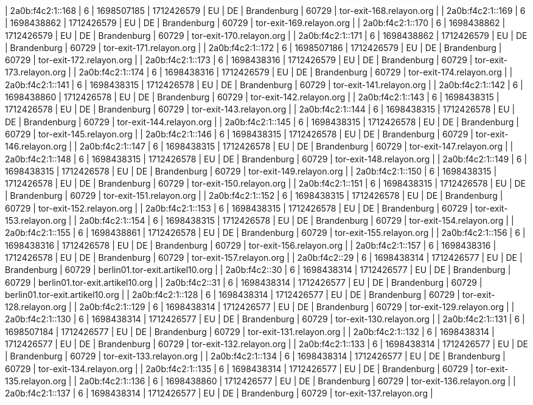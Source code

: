 | 2a0b:f4c2:1::168 | 6 | 1698507185 | 1712426579 | EU | DE | Brandenburg | 60729 | tor-exit-168.relayon.org |
| 2a0b:f4c2:1::169 | 6 | 1698438862 | 1712426579 | EU | DE | Brandenburg | 60729 | tor-exit-169.relayon.org |
| 2a0b:f4c2:1::170 | 6 | 1698438862 | 1712426579 | EU | DE | Brandenburg | 60729 | tor-exit-170.relayon.org |
| 2a0b:f4c2:1::171 | 6 | 1698438862 | 1712426579 | EU | DE | Brandenburg | 60729 | tor-exit-171.relayon.org |
| 2a0b:f4c2:1::172 | 6 | 1698507186 | 1712426579 | EU | DE | Brandenburg | 60729 | tor-exit-172.relayon.org |
| 2a0b:f4c2:1::173 | 6 | 1698438316 | 1712426579 | EU | DE | Brandenburg | 60729 | tor-exit-173.relayon.org |
| 2a0b:f4c2:1::174 | 6 | 1698438316 | 1712426579 | EU | DE | Brandenburg | 60729 | tor-exit-174.relayon.org |
| 2a0b:f4c2:1::141 | 6 | 1698438315 | 1712426578 | EU | DE | Brandenburg | 60729 | tor-exit-141.relayon.org |
| 2a0b:f4c2:1::142 | 6 | 1698438860 | 1712426578 | EU | DE | Brandenburg | 60729 | tor-exit-142.relayon.org |
| 2a0b:f4c2:1::143 | 6 | 1698438315 | 1712426578 | EU | DE | Brandenburg | 60729 | tor-exit-143.relayon.org |
| 2a0b:f4c2:1::144 | 6 | 1698438315 | 1712426578 | EU | DE | Brandenburg | 60729 | tor-exit-144.relayon.org |
| 2a0b:f4c2:1::145 | 6 | 1698438315 | 1712426578 | EU | DE | Brandenburg | 60729 | tor-exit-145.relayon.org |
| 2a0b:f4c2:1::146 | 6 | 1698438315 | 1712426578 | EU | DE | Brandenburg | 60729 | tor-exit-146.relayon.org |
| 2a0b:f4c2:1::147 | 6 | 1698438315 | 1712426578 | EU | DE | Brandenburg | 60729 | tor-exit-147.relayon.org |
| 2a0b:f4c2:1::148 | 6 | 1698438315 | 1712426578 | EU | DE | Brandenburg | 60729 | tor-exit-148.relayon.org |
| 2a0b:f4c2:1::149 | 6 | 1698438315 | 1712426578 | EU | DE | Brandenburg | 60729 | tor-exit-149.relayon.org |
| 2a0b:f4c2:1::150 | 6 | 1698438315 | 1712426578 | EU | DE | Brandenburg | 60729 | tor-exit-150.relayon.org |
| 2a0b:f4c2:1::151 | 6 | 1698438315 | 1712426578 | EU | DE | Brandenburg | 60729 | tor-exit-151.relayon.org |
| 2a0b:f4c2:1::152 | 6 | 1698438315 | 1712426578 | EU | DE | Brandenburg | 60729 | tor-exit-152.relayon.org |
| 2a0b:f4c2:1::153 | 6 | 1698438315 | 1712426578 | EU | DE | Brandenburg | 60729 | tor-exit-153.relayon.org |
| 2a0b:f4c2:1::154 | 6 | 1698438315 | 1712426578 | EU | DE | Brandenburg | 60729 | tor-exit-154.relayon.org |
| 2a0b:f4c2:1::155 | 6 | 1698438861 | 1712426578 | EU | DE | Brandenburg | 60729 | tor-exit-155.relayon.org |
| 2a0b:f4c2:1::156 | 6 | 1698438316 | 1712426578 | EU | DE | Brandenburg | 60729 | tor-exit-156.relayon.org |
| 2a0b:f4c2:1::157 | 6 | 1698438316 | 1712426578 | EU | DE | Brandenburg | 60729 | tor-exit-157.relayon.org |
| 2a0b:f4c2::29 | 6 | 1698438314 | 1712426577 | EU | DE | Brandenburg | 60729 | berlin01.tor-exit.artikel10.org |
| 2a0b:f4c2::30 | 6 | 1698438314 | 1712426577 | EU | DE | Brandenburg | 60729 | berlin01.tor-exit.artikel10.org |
| 2a0b:f4c2::31 | 6 | 1698438314 | 1712426577 | EU | DE | Brandenburg | 60729 | berlin01.tor-exit.artikel10.org |
| 2a0b:f4c2:1::128 | 6 | 1698438314 | 1712426577 | EU | DE | Brandenburg | 60729 | tor-exit-128.relayon.org |
| 2a0b:f4c2:1::129 | 6 | 1698438314 | 1712426577 | EU | DE | Brandenburg | 60729 | tor-exit-129.relayon.org |
| 2a0b:f4c2:1::130 | 6 | 1698438314 | 1712426577 | EU | DE | Brandenburg | 60729 | tor-exit-130.relayon.org |
| 2a0b:f4c2:1::131 | 6 | 1698507184 | 1712426577 | EU | DE | Brandenburg | 60729 | tor-exit-131.relayon.org |
| 2a0b:f4c2:1::132 | 6 | 1698438314 | 1712426577 | EU | DE | Brandenburg | 60729 | tor-exit-132.relayon.org |
| 2a0b:f4c2:1::133 | 6 | 1698438314 | 1712426577 | EU | DE | Brandenburg | 60729 | tor-exit-133.relayon.org |
| 2a0b:f4c2:1::134 | 6 | 1698438314 | 1712426577 | EU | DE | Brandenburg | 60729 | tor-exit-134.relayon.org |
| 2a0b:f4c2:1::135 | 6 | 1698438314 | 1712426577 | EU | DE | Brandenburg | 60729 | tor-exit-135.relayon.org |
| 2a0b:f4c2:1::136 | 6 | 1698438860 | 1712426577 | EU | DE | Brandenburg | 60729 | tor-exit-136.relayon.org |
| 2a0b:f4c2:1::137 | 6 | 1698438314 | 1712426577 | EU | DE | Brandenburg | 60729 | tor-exit-137.relayon.org |